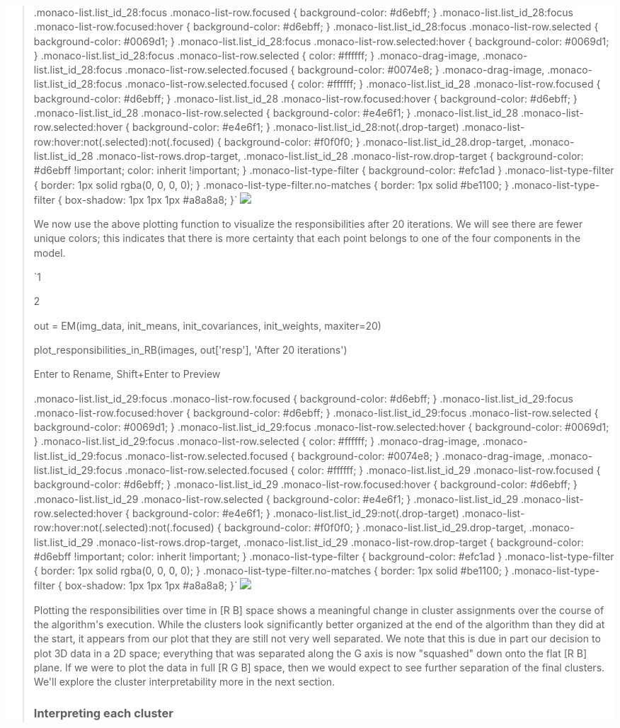 > .monaco-list.list_id_28:focus .monaco-list-row.focused { background-color: #d6ebff; } .monaco-list.list_id_28:focus .monaco-list-row.focused:hover { background-color: #d6ebff; } .monaco-list.list_id_28:focus .monaco-list-row.selected { background-color: #0069d1; } .monaco-list.list_id_28:focus .monaco-list-row.selected:hover { background-color: #0069d1; } .monaco-list.list_id_28:focus .monaco-list-row.selected { color: #ffffff; } .monaco-drag-image, .monaco-list.list_id_28:focus .monaco-list-row.selected.focused { background-color: #0074e8; } .monaco-drag-image, .monaco-list.list_id_28:focus .monaco-list-row.selected.focused { color: #ffffff; } .monaco-list.list_id_28 .monaco-list-row.focused { background-color: #d6ebff; } .monaco-list.list_id_28 .monaco-list-row.focused:hover { background-color: #d6ebff; } .monaco-list.list_id_28 .monaco-list-row.selected { background-color: #e4e6f1; } .monaco-list.list_id_28 .monaco-list-row.selected:hover { background-color: #e4e6f1; } .monaco-list.list_id_28:not(.drop-target) .monaco-list-row:hover:not(.selected):not(.focused) { background-color: #f0f0f0; } .monaco-list.list_id_28.drop-target, .monaco-list.list_id_28 .monaco-list-rows.drop-target, .monaco-list.list_id_28 .monaco-list-row.drop-target { background-color: #d6ebff !important; color: inherit !important; } .monaco-list-type-filter { background-color: #efc1ad } .monaco-list-type-filter { border: 1px solid rgba(0, 0, 0, 0); } .monaco-list-type-filter.no-matches { border: 1px solid #be1100; } .monaco-list-type-filter { box-shadow: 1px 1px 1px #a8a8a8; }` ![](https://d3c33hcgiwev3.cloudfront.net/imageAssetProxy.v1/s5silkCHEeaBig4GYhAaLQ_83ef0fa19cbbbf28cea8486a6b54c171_download-_6_.png?expiry=1657756800000&hmac=7WRy_cbHLrYnhJvqpRrvQr_RMTGcT9dbr5dQpC8pH-c)
> 
> We now use the above plotting function to visualize the responsibilities after 20 iterations. We will see there are fewer unique colors; this indicates that there is more certainty that each point belongs to one of the four components in the model.
> 
>  `1
> 
> 2
> 
> out = EM(img_data, init_means, init_covariances, init_weights, maxiter=20)
> 
> plot_responsibilities_in_RB(images, out['resp'], 'After 20 iterations')
> 
> Enter to Rename, Shift+Enter to Preview
> 
> .monaco-list.list_id_29:focus .monaco-list-row.focused { background-color: #d6ebff; } .monaco-list.list_id_29:focus .monaco-list-row.focused:hover { background-color: #d6ebff; } .monaco-list.list_id_29:focus .monaco-list-row.selected { background-color: #0069d1; } .monaco-list.list_id_29:focus .monaco-list-row.selected:hover { background-color: #0069d1; } .monaco-list.list_id_29:focus .monaco-list-row.selected { color: #ffffff; } .monaco-drag-image, .monaco-list.list_id_29:focus .monaco-list-row.selected.focused { background-color: #0074e8; } .monaco-drag-image, .monaco-list.list_id_29:focus .monaco-list-row.selected.focused { color: #ffffff; } .monaco-list.list_id_29 .monaco-list-row.focused { background-color: #d6ebff; } .monaco-list.list_id_29 .monaco-list-row.focused:hover { background-color: #d6ebff; } .monaco-list.list_id_29 .monaco-list-row.selected { background-color: #e4e6f1; } .monaco-list.list_id_29 .monaco-list-row.selected:hover { background-color: #e4e6f1; } .monaco-list.list_id_29:not(.drop-target) .monaco-list-row:hover:not(.selected):not(.focused) { background-color: #f0f0f0; } .monaco-list.list_id_29.drop-target, .monaco-list.list_id_29 .monaco-list-rows.drop-target, .monaco-list.list_id_29 .monaco-list-row.drop-target { background-color: #d6ebff !important; color: inherit !important; } .monaco-list-type-filter { background-color: #efc1ad } .monaco-list-type-filter { border: 1px solid rgba(0, 0, 0, 0); } .monaco-list-type-filter.no-matches { border: 1px solid #be1100; } .monaco-list-type-filter { box-shadow: 1px 1px 1px #a8a8a8; }` ![](https://d3c33hcgiwev3.cloudfront.net/imageAssetProxy.v1/u7gpyECHEeaCKhKaSMZqmQ_e1d81c0833968d731fc37c4002869c72_download-_7_.png?expiry=1657756800000&hmac=lZ0Zs00wMZoK6IVJQQoYrWVnhPsAmhFYhny0Kbw8jmE)
> 
> Plotting the responsibilities over time in [R B] space shows a meaningful change in cluster assignments over the course of the algorithm's execution. While the clusters look significantly better organized at the end of the algorithm than they did at the start, it appears from our plot that they are still not very well separated. We note that this is due in part our decision to plot 3D data in a 2D space; everything that was separated along the G axis is now "squashed" down onto the flat [R B] plane. If we were to plot the data in full [R G B] space, then we would expect to see further separation of the final clusters. We'll explore the cluster interpretability more in the next section.
> 
> ### Interpreting each cluster
> 